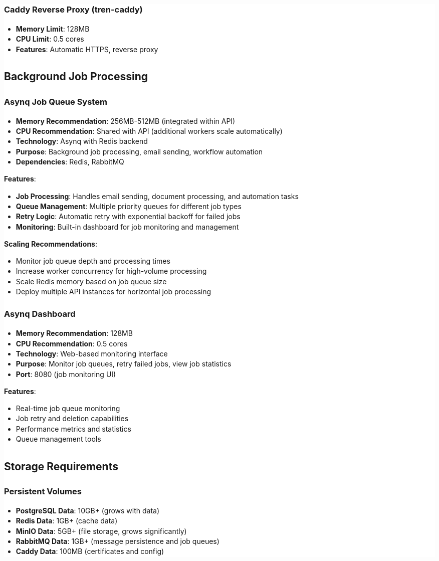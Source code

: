 ### Caddy Reverse Proxy (tren-caddy)

- **Memory Limit**: 128MB
- **CPU Limit**: 0.5 cores
- **Features**: Automatic HTTPS, reverse proxy

## Background Job Processing

### Asynq Job Queue System

- **Memory Recommendation**: 256MB-512MB (integrated within API)
- **CPU Recommendation**: Shared with API (additional workers scale automatically)
- **Technology**: Asynq with Redis backend
- **Purpose**: Background job processing, email sending, workflow automation
- **Dependencies**: Redis, RabbitMQ

**Features**:

- **Job Processing**: Handles email sending, document processing, and automation tasks
- **Queue Management**: Multiple priority queues for different job types
- **Retry Logic**: Automatic retry with exponential backoff for failed jobs
- **Monitoring**: Built-in dashboard for job monitoring and management

**Scaling Recommendations**:

- Monitor job queue depth and processing times
- Increase worker concurrency for high-volume processing
- Scale Redis memory based on job queue size
- Deploy multiple API instances for horizontal job processing

### Asynq Dashboard

- **Memory Recommendation**: 128MB
- **CPU Recommendation**: 0.5 cores
- **Technology**: Web-based monitoring interface
- **Purpose**: Monitor job queues, retry failed jobs, view job statistics
- **Port**: 8080 (job monitoring UI)

**Features**:

- Real-time job queue monitoring
- Job retry and deletion capabilities
- Performance metrics and statistics
- Queue management tools

## Storage Requirements

### Persistent Volumes

- **PostgreSQL Data**: 10GB+ (grows with data)
- **Redis Data**: 1GB+ (cache data)
- **MinIO Data**: 5GB+ (file storage, grows significantly)
- **RabbitMQ Data**: 1GB+ (message persistence and job queues)
- **Caddy Data**: 100MB (certificates and config)

